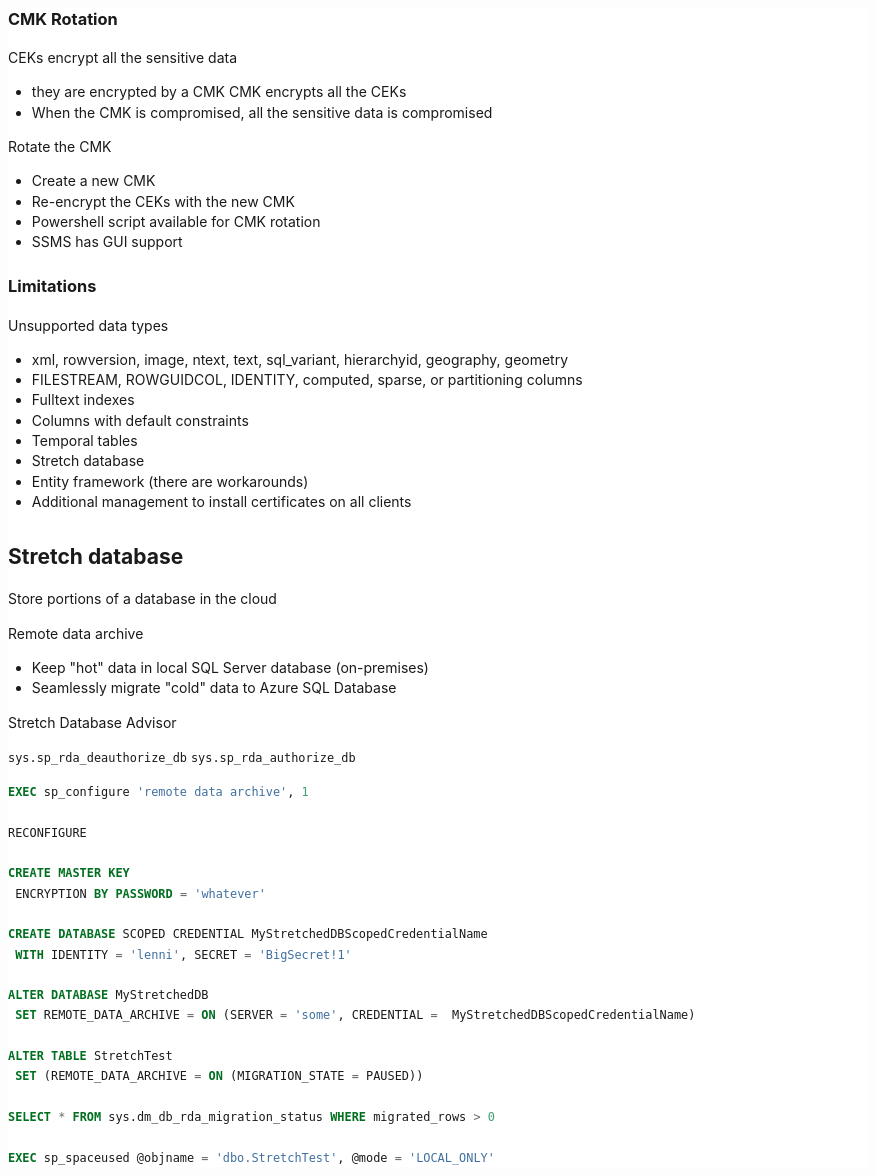 ### CMK Rotation

CEKs encrypt all the sensitive data
  - they are encrypted by a CMK
CMK encrypts all the CEKs
  - When the CMK is compromised, all the sensitive data is compromised

Rotate the CMK
  - Create a new CMK
  - Re-encrypt the CEKs with the new CMK
  - Powershell script available for CMK rotation
  - SSMS has GUI support


### Limitations

Unsupported data types
  - xml, rowversion, image, ntext, text, sql_variant, hierarchyid, geography, geometry
  - FILESTREAM, ROWGUIDCOL, IDENTITY, computed, sparse, or partitioning columns
  - Fulltext indexes
  - Columns with default constraints
  - Temporal tables
  - Stretch database
  - Entity framework (there are workarounds)
  - Additional management to install certificates on all clients


## Stretch database

Store portions of a database in the cloud

Remote data archive
  - Keep "hot" data in local SQL Server database (on-premises)
  - Seamlessly migrate "cold" data to Azure SQL Database

Stretch Database Advisor

`sys.sp_rda_deauthorize_db`
`sys.sp_rda_authorize_db`

 ```SQL
 EXEC sp_configure 'remote data archive', 1

 RECONFIGURE

 CREATE MASTER KEY
  ENCRYPTION BY PASSWORD = 'whatever'

CREATE DATABASE SCOPED CREDENTIAL MyStretchedDBScopedCredentialName
  WITH IDENTITY = 'lenni', SECRET = 'BigSecret!1'

ALTER DATABASE MyStretchedDB
  SET REMOTE_DATA_ARCHIVE = ON (SERVER = 'some', CREDENTIAL =  MyStretchedDBScopedCredentialName)

ALTER TABLE StretchTest
  SET (REMOTE_DATA_ARCHIVE = ON (MIGRATION_STATE = PAUSED))

SELECT * FROM sys.dm_db_rda_migration_status WHERE migrated_rows > 0

EXEC sp_spaceused @objname = 'dbo.StretchTest', @mode = 'LOCAL_ONLY'

```
